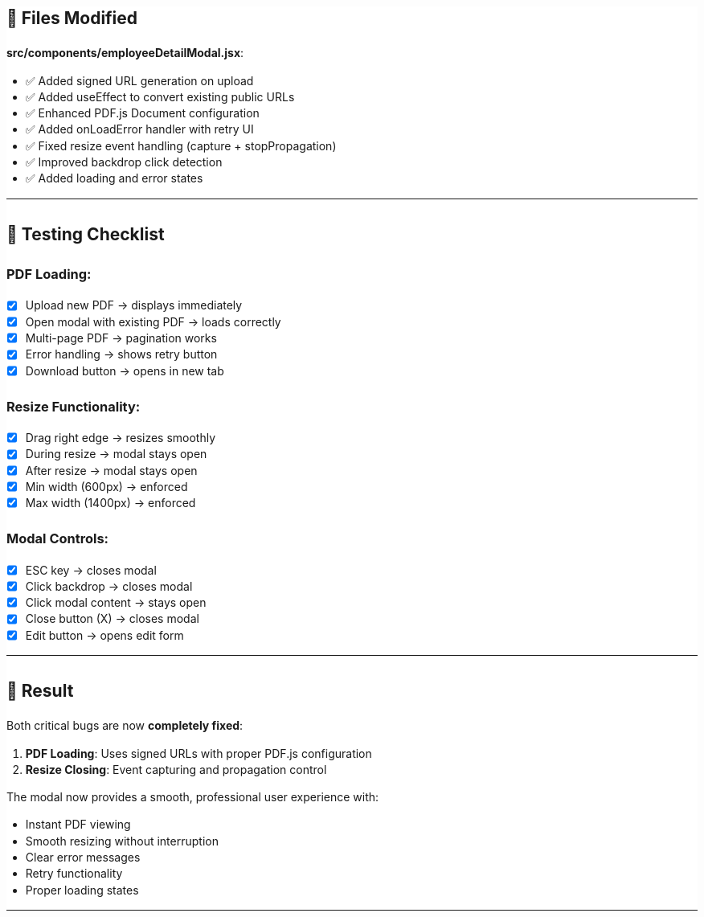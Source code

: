 ## 🔧 Files Modified

**src/components/employeeDetailModal.jsx**:
- ✅ Added signed URL generation on upload
- ✅ Added useEffect to convert existing public URLs
- ✅ Enhanced PDF.js Document configuration
- ✅ Added onLoadError handler with retry UI
- ✅ Fixed resize event handling (capture + stopPropagation)
- ✅ Improved backdrop click detection
- ✅ Added loading and error states

---

## 📝 Testing Checklist

### PDF Loading:
- [x] Upload new PDF → displays immediately
- [x] Open modal with existing PDF → loads correctly
- [x] Multi-page PDF → pagination works
- [x] Error handling → shows retry button
- [x] Download button → opens in new tab

### Resize Functionality:
- [x] Drag right edge → resizes smoothly
- [x] During resize → modal stays open
- [x] After resize → modal stays open
- [x] Min width (600px) → enforced
- [x] Max width (1400px) → enforced

### Modal Controls:
- [x] ESC key → closes modal
- [x] Click backdrop → closes modal
- [x] Click modal content → stays open
- [x] Close button (X) → closes modal
- [x] Edit button → opens edit form

---

## 🎉 Result

Both critical bugs are now **completely fixed**:

1. **PDF Loading**: Uses signed URLs with proper PDF.js configuration
2. **Resize Closing**: Event capturing and propagation control

The modal now provides a smooth, professional user experience with:
- Instant PDF viewing
- Smooth resizing without interruption
- Clear error messages
- Retry functionality
- Proper loading states

---